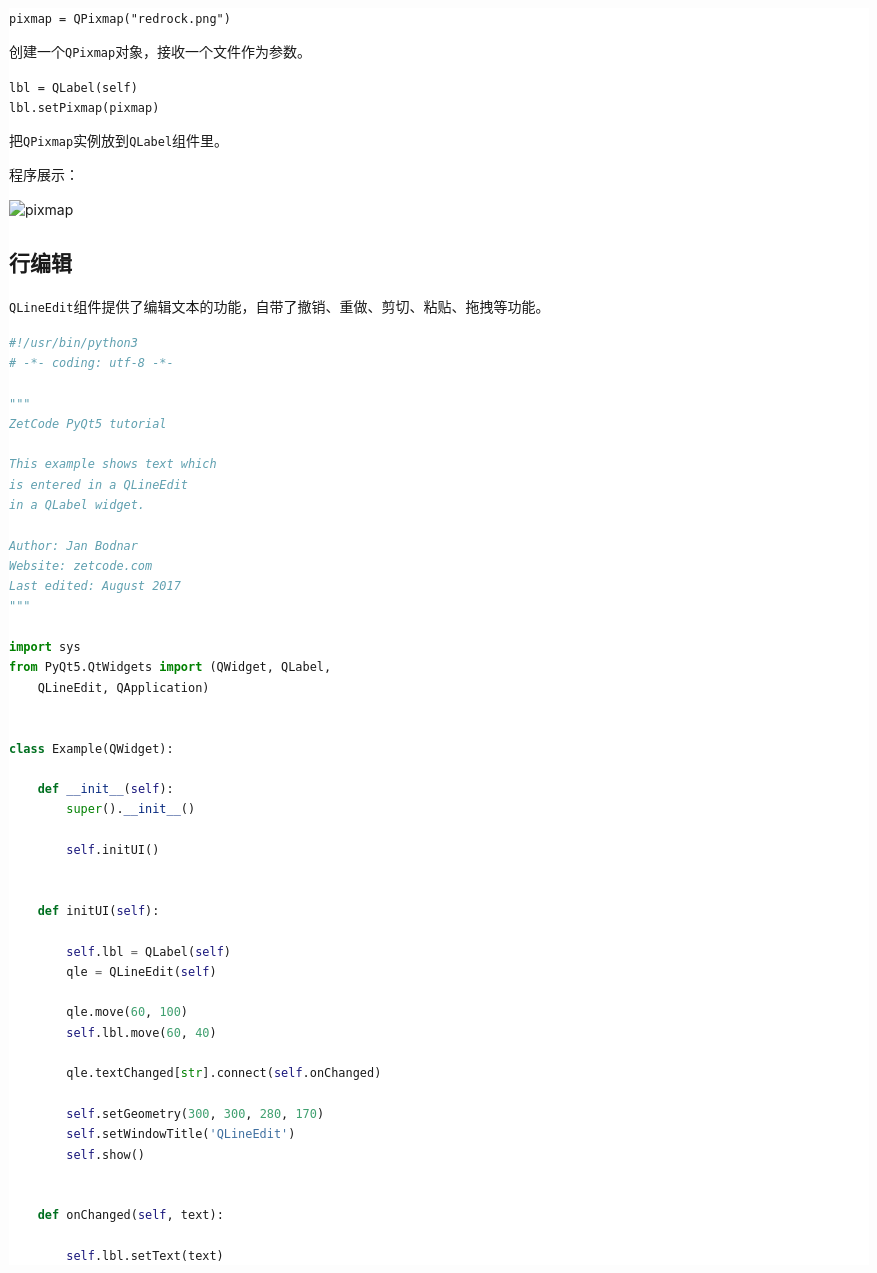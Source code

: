 ```
pixmap = QPixmap("redrock.png")
```
创建一个`QPixmap`对象，接收一个文件作为参数。

```
lbl = QLabel(self)
lbl.setPixmap(pixmap)
```
把`QPixmap`实例放到`QLabel`组件里。

程序展示：

![pixmap](./images/7-pixmap.png)

## 行编辑

`QLineEdit`组件提供了编辑文本的功能，自带了撤销、重做、剪切、粘贴、拖拽等功能。

```python
#!/usr/bin/python3
# -*- coding: utf-8 -*-

"""
ZetCode PyQt5 tutorial 

This example shows text which 
is entered in a QLineEdit
in a QLabel widget.
 
Author: Jan Bodnar
Website: zetcode.com 
Last edited: August 2017
"""

import sys
from PyQt5.QtWidgets import (QWidget, QLabel, 
    QLineEdit, QApplication)


class Example(QWidget):
    
    def __init__(self):
        super().__init__()
        
        self.initUI()
        
        
    def initUI(self):      

        self.lbl = QLabel(self)
        qle = QLineEdit(self)
        
        qle.move(60, 100)
        self.lbl.move(60, 40)

        qle.textChanged[str].connect(self.onChanged)
        
        self.setGeometry(300, 300, 280, 170)
        self.setWindowTitle('QLineEdit')
        self.show()
        
        
    def onChanged(self, text):
        
        self.lbl.setText(text)
```